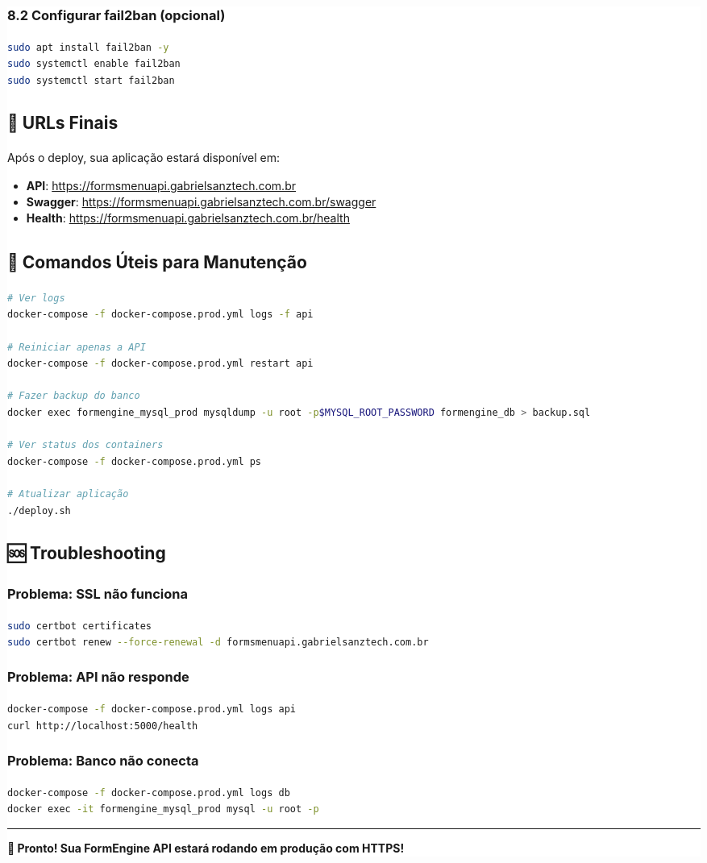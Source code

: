 ### 8.2 Configurar fail2ban (opcional)
```bash
sudo apt install fail2ban -y
sudo systemctl enable fail2ban
sudo systemctl start fail2ban
```

## 📱 URLs Finais

Após o deploy, sua aplicação estará disponível em:

- **API**: https://formsmenuapi.gabrielsanztech.com.br
- **Swagger**: https://formsmenuapi.gabrielsanztech.com.br/swagger
- **Health**: https://formsmenuapi.gabrielsanztech.com.br/health

## 🔄 Comandos Úteis para Manutenção

```bash
# Ver logs
docker-compose -f docker-compose.prod.yml logs -f api

# Reiniciar apenas a API
docker-compose -f docker-compose.prod.yml restart api

# Fazer backup do banco
docker exec formengine_mysql_prod mysqldump -u root -p$MYSQL_ROOT_PASSWORD formengine_db > backup.sql

# Ver status dos containers
docker-compose -f docker-compose.prod.yml ps

# Atualizar aplicação
./deploy.sh
```

## 🆘 Troubleshooting

### Problema: SSL não funciona
```bash
sudo certbot certificates
sudo certbot renew --force-renewal -d formsmenuapi.gabrielsanztech.com.br
```

### Problema: API não responde
```bash
docker-compose -f docker-compose.prod.yml logs api
curl http://localhost:5000/health
```

### Problema: Banco não conecta
```bash
docker-compose -f docker-compose.prod.yml logs db
docker exec -it formengine_mysql_prod mysql -u root -p
```

---

**🎉 Pronto! Sua FormEngine API estará rodando em produção com HTTPS!**